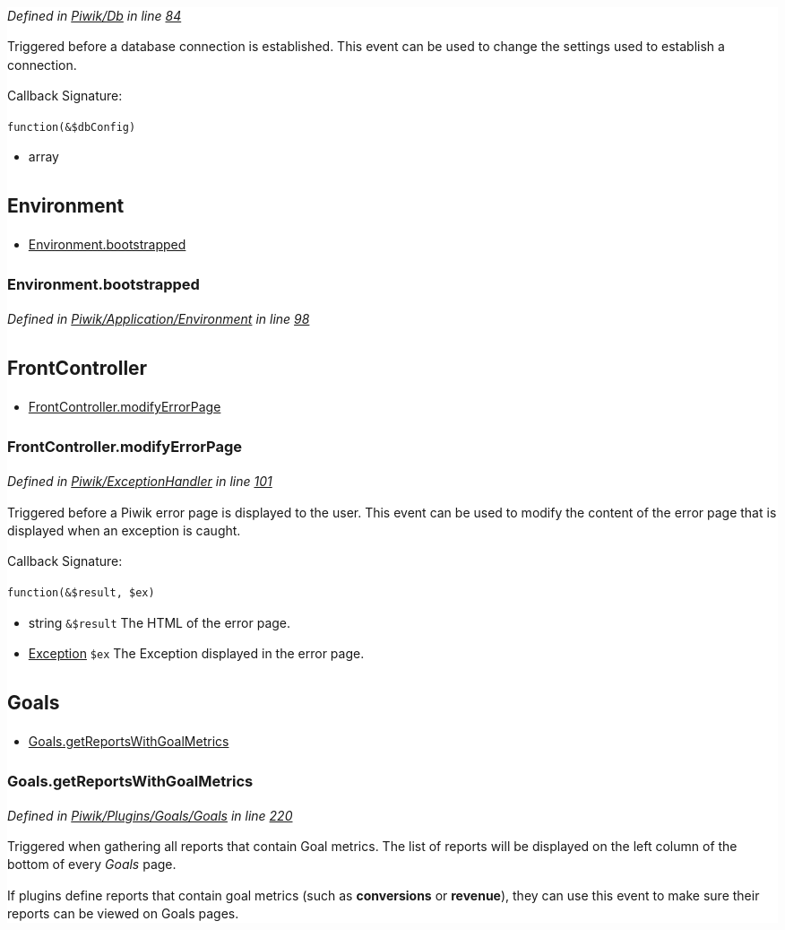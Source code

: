 *Defined in [Piwik/Db](https://github.com/piwik/piwik/blob/master/core/Db.php) in line [84](https://github.com/piwik/piwik/blob/master/core/Db.php#L84)*

Triggered before a database connection is established. This event can be used to change the settings used to establish a connection.

Callback Signature:
<pre><code>function(&amp;$dbConfig)</code></pre>

- array

## Environment

- [Environment.bootstrapped](#environmentbootstrapped)

### Environment.bootstrapped

*Defined in [Piwik/Application/Environment](https://github.com/piwik/piwik/blob/master/core/Application/Environment.php) in line [98](https://github.com/piwik/piwik/blob/master/core/Application/Environment.php#L98)*



## FrontController

- [FrontController.modifyErrorPage](#frontcontrollermodifyerrorpage)

### FrontController.modifyErrorPage

*Defined in [Piwik/ExceptionHandler](https://github.com/piwik/piwik/blob/master/core/ExceptionHandler.php) in line [101](https://github.com/piwik/piwik/blob/master/core/ExceptionHandler.php#L101)*

Triggered before a Piwik error page is displayed to the user. This event can be used to modify the content of the error page that is displayed when
an exception is caught.

Callback Signature:
<pre><code>function(&amp;$result, $ex)</code></pre>

- string `&$result` The HTML of the error page.

- [Exception](http://php.net/class.Exception) `$ex` The Exception displayed in the error page.

## Goals

- [Goals.getReportsWithGoalMetrics](#goalsgetreportswithgoalmetrics)

### Goals.getReportsWithGoalMetrics

*Defined in [Piwik/Plugins/Goals/Goals](https://github.com/piwik/piwik/blob/master/plugins/Goals/Goals.php) in line [220](https://github.com/piwik/piwik/blob/master/plugins/Goals/Goals.php#L220)*

Triggered when gathering all reports that contain Goal metrics. The list of reports
will be displayed on the left column of the bottom of every _Goals_ page.

If plugins define reports that contain goal metrics (such as **conversions** or **revenue**),
they can use this event to make sure their reports can be viewed on Goals pages.
